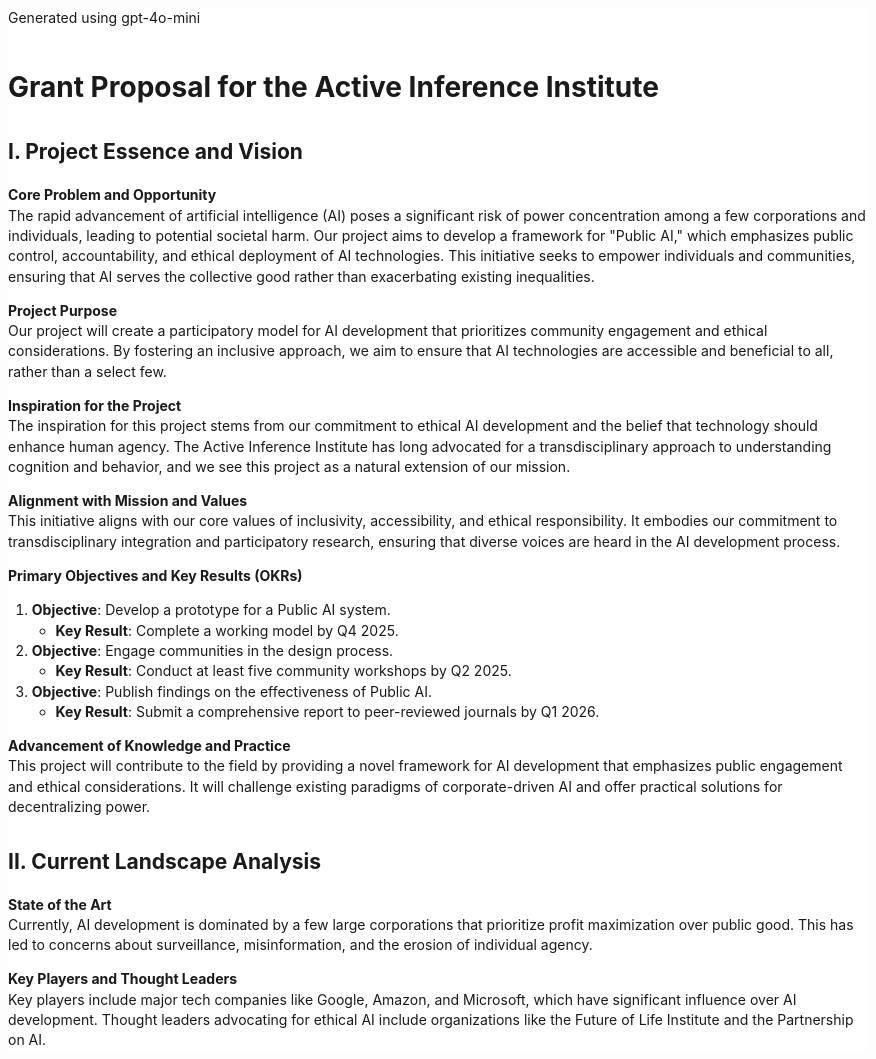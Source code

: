 Generated using gpt-4o-mini

# Grant Proposal for the Active Inference Institute

## I. Project Essence and Vision

**Core Problem and Opportunity**  
The rapid advancement of artificial intelligence (AI) poses a significant risk of power concentration among a few corporations and individuals, leading to potential societal harm. Our project aims to develop a framework for "Public AI," which emphasizes public control, accountability, and ethical deployment of AI technologies. This initiative seeks to empower individuals and communities, ensuring that AI serves the collective good rather than exacerbating existing inequalities.

**Project Purpose**  
Our project will create a participatory model for AI development that prioritizes community engagement and ethical considerations. By fostering an inclusive approach, we aim to ensure that AI technologies are accessible and beneficial to all, rather than a select few.

**Inspiration for the Project**  
The inspiration for this project stems from our commitment to ethical AI development and the belief that technology should enhance human agency. The Active Inference Institute has long advocated for a transdisciplinary approach to understanding cognition and behavior, and we see this project as a natural extension of our mission.

**Alignment with Mission and Values**  
This initiative aligns with our core values of inclusivity, accessibility, and ethical responsibility. It embodies our commitment to transdisciplinary integration and participatory research, ensuring that diverse voices are heard in the AI development process.

**Primary Objectives and Key Results (OKRs)**  
1. **Objective**: Develop a prototype for a Public AI system.  
   - **Key Result**: Complete a working model by Q4 2025.
2. **Objective**: Engage communities in the design process.  
   - **Key Result**: Conduct at least five community workshops by Q2 2025.
3. **Objective**: Publish findings on the effectiveness of Public AI.  
   - **Key Result**: Submit a comprehensive report to peer-reviewed journals by Q1 2026.

**Advancement of Knowledge and Practice**  
This project will contribute to the field by providing a novel framework for AI development that emphasizes public engagement and ethical considerations. It will challenge existing paradigms of corporate-driven AI and offer practical solutions for decentralizing power.

## II. Current Landscape Analysis

**State of the Art**  
Currently, AI development is dominated by a few large corporations that prioritize profit maximization over public good. This has led to concerns about surveillance, misinformation, and the erosion of individual agency.

**Key Players and Thought Leaders**  
Key players include major tech companies like Google, Amazon, and Microsoft, which have significant influence over AI development. Thought leaders advocating for ethical AI include organizations like the Future of Life Institute and the Partnership on AI.
